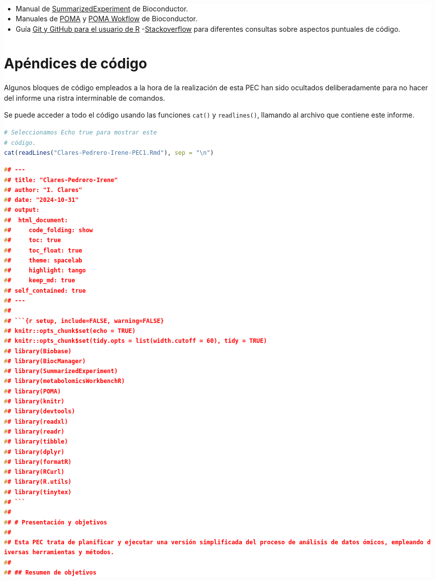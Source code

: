 - Manual de [SummarizedExperiment](https://bioconductor.org/packages/3.20/bioc/html/SummarizedExperiment.html) de Bioconductor.
- Manuales de [POMA](https://www.bioconductor.org/packages/release/bioc/html/POMA.html) y [POMA Wokflow](https://rdrr.io/bioc/POMA/f/vignettes/POMA-demo.Rmd) de Bioconductor.
- Guía [Git y GitHub para el usuario de R](https://mamaciasq.github.io/git-con-r/)
-[Stackoverflow](https://stackoverflow.com/questions/tagged/r) para diferentes consultas sobre aspectos puntuales de código.

# Apéndices de código

Algunos bloques de código empleados a la hora de la realización de esta PEC han sido ocultados deliberadamente para no hacer del informe una ristra interminable de comandos.

Se puede acceder a todo el código usando las funciones `cat()` y `readlines()`, llamando al archivo que contiene este informe.


``` r
# Seleccionamos Echo true para mostrar este
# código.
cat(readLines("Clares-Pedrero-Irene-PEC1.Rmd"), sep = "\n")
```

```` c
## ---
## title: "Clares-Pedrero-Irene"
## author: "I. Clares"
## date: "2024-10-31"
## output: 
##  html_document:
##     code_folding: show
##     toc: true
##     toc_float: true
##     theme: spacelab
##     highlight: tango
##     keep_md: true
## self_contained: true
## ---
## 
## ```{r setup, include=FALSE, warning=FALSE}
## knitr::opts_chunk$set(echo = TRUE)
## knitr::opts_chunk$set(tidy.opts = list(width.cutoff = 60), tidy = TRUE)
## library(Biobase)
## library(BiocManager)
## library(SummarizedExperiment)
## library(metabolomicsWorkbenchR)
## library(POMA)
## library(knitr)
## library(devtools)
## library(readxl)
## library(readr)
## library(tibble)
## library(dplyr)
## library(formatR)
## library(RCurl)
## library(R.utils)
## library(tinytex)
## ```
## 
## # Presentación y objetivos
## 
## Esta PEC trata de planificar y ejecutar una versión simplificada del proceso de análisis de datos ómicos, empleando diversas herramientas y métodos.
## 
## ## Resumen de objetivos
````